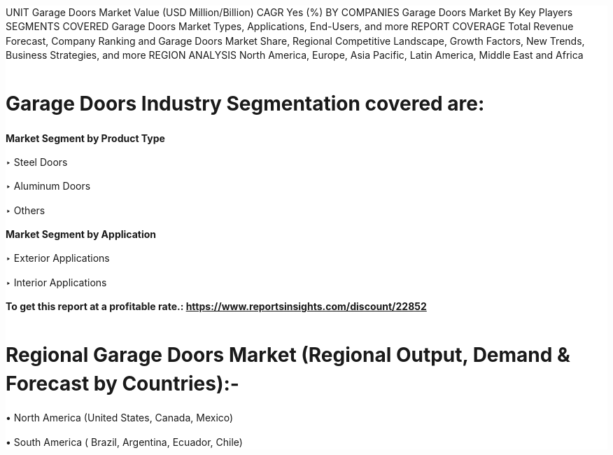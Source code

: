 <tr>
<td>UNIT</td>
<td>Garage Doors Market Value (USD Million/Billion)</td>
<tr>
<td>CAGR</td>
<td>Yes (%)</td>
</tr>
</tr>
<tr>
<td>BY COMPANIES</td>
<td>Garage Doors Market By Key Players</td>
</tr>
<tr>
<td>SEGMENTS COVERED</td>
<td>Garage Doors Market Types, Applications, End-Users, and more</td>
</tr>
<tr>
<td>REPORT COVERAGE</td>
<td>Total Revenue Forecast, Company Ranking and Garage Doors Market Share, Regional Competitive Landscape, Growth Factors, New Trends, Business Strategies, and more</td>
</tr>
<tr>
<td>REGION ANALYSIS</td>
<td>North America, Europe, Asia Pacific, Latin America, Middle East and Africa</td>
</tr>
</table>

# <strong>Garage Doors Industry Segmentation covered are:</strong>

<strong>Market Segment by Product Type</strong>

‣ Steel Doors

‣ Aluminum Doors

‣ Others

<strong>Market Segment by Application</strong>

‣ Exterior Applications

‣ Interior Applications

<strong>To get this report at a profitable rate.: <a href=https://www.reportsinsights.com/discount/22852>https://www.reportsinsights.com/discount/22852</a></strong></font>

# <strong>Regional Garage Doors Market (Regional Output, Demand &amp; Forecast by Countries):-</strong>

• North America (United States, Canada, Mexico)

• South America ( Brazil, Argentina, Ecuador, Chile)
